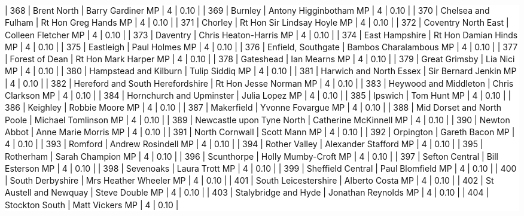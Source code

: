 | 368 | Brent North | Barry Gardiner MP | 4 | 0.10 |
| 369 | Burnley | Antony Higginbotham MP | 4 | 0.10 |
| 370 | Chelsea and Fulham | Rt Hon Greg Hands MP | 4 | 0.10 |
| 371 | Chorley | Rt Hon Sir Lindsay Hoyle MP | 4 | 0.10 |
| 372 | Coventry North East | Colleen Fletcher MP | 4 | 0.10 |
| 373 | Daventry | Chris Heaton-Harris MP | 4 | 0.10 |
| 374 | East Hampshire | Rt Hon Damian Hinds MP | 4 | 0.10 |
| 375 | Eastleigh | Paul Holmes MP | 4 | 0.10 |
| 376 | Enfield, Southgate | Bambos Charalambous MP | 4 | 0.10 |
| 377 | Forest of Dean | Rt Hon Mark Harper MP | 4 | 0.10 |
| 378 | Gateshead | Ian Mearns MP | 4 | 0.10 |
| 379 | Great Grimsby | Lia Nici MP | 4 | 0.10 |
| 380 | Hampstead and Kilburn | Tulip Siddiq MP | 4 | 0.10 |
| 381 | Harwich and North Essex | Sir Bernard Jenkin MP | 4 | 0.10 |
| 382 | Hereford and South Herefordshire | Rt Hon Jesse Norman MP | 4 | 0.10 |
| 383 | Heywood and Middleton | Chris Clarkson MP | 4 | 0.10 |
| 384 | Hornchurch and Upminster | Julia Lopez MP | 4 | 0.10 |
| 385 | Ipswich | Tom Hunt MP | 4 | 0.10 |
| 386 | Keighley | Robbie Moore MP | 4 | 0.10 |
| 387 | Makerfield | Yvonne Fovargue MP | 4 | 0.10 |
| 388 | Mid Dorset and North Poole | Michael Tomlinson MP | 4 | 0.10 |
| 389 | Newcastle upon Tyne North | Catherine McKinnell MP | 4 | 0.10 |
| 390 | Newton Abbot | Anne Marie Morris MP | 4 | 0.10 |
| 391 | North Cornwall | Scott Mann MP | 4 | 0.10 |
| 392 | Orpington | Gareth Bacon MP | 4 | 0.10 |
| 393 | Romford | Andrew Rosindell MP | 4 | 0.10 |
| 394 | Rother Valley | Alexander Stafford MP | 4 | 0.10 |
| 395 | Rotherham | Sarah Champion MP | 4 | 0.10 |
| 396 | Scunthorpe | Holly Mumby-Croft MP | 4 | 0.10 |
| 397 | Sefton Central | Bill Esterson MP | 4 | 0.10 |
| 398 | Sevenoaks | Laura Trott MP | 4 | 0.10 |
| 399 | Sheffield Central | Paul Blomfield MP | 4 | 0.10 |
| 400 | South Derbyshire | Mrs Heather Wheeler MP | 4 | 0.10 |
| 401 | South Leicestershire | Alberto Costa MP | 4 | 0.10 |
| 402 | St Austell and Newquay | Steve Double MP | 4 | 0.10 |
| 403 | Stalybridge and Hyde | Jonathan Reynolds MP | 4 | 0.10 |
| 404 | Stockton South | Matt Vickers MP | 4 | 0.10 |